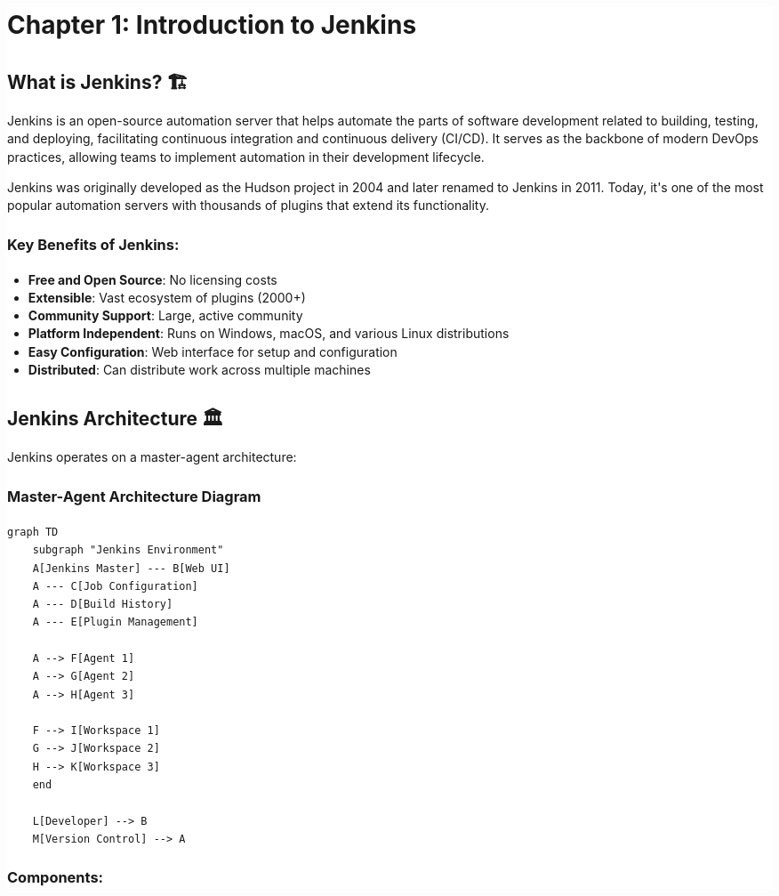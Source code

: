 # Chapter 1: Introduction to Jenkins

## What is Jenkins? 🏗️

Jenkins is an open-source automation server that helps automate the parts of software development related to building, testing, and deploying, facilitating continuous integration and continuous delivery (CI/CD). It serves as the backbone of modern DevOps practices, allowing teams to implement automation in their development lifecycle.

Jenkins was originally developed as the Hudson project in 2004 and later renamed to Jenkins in 2011. Today, it's one of the most popular automation servers with thousands of plugins that extend its functionality.

### Key Benefits of Jenkins:

- **Free and Open Source**: No licensing costs
- **Extensible**: Vast ecosystem of plugins (2000+)
- **Community Support**: Large, active community
- **Platform Independent**: Runs on Windows, macOS, and various Linux distributions
- **Easy Configuration**: Web interface for setup and configuration
- **Distributed**: Can distribute work across multiple machines

## Jenkins Architecture 🏛️

Jenkins operates on a master-agent architecture:

### Master-Agent Architecture Diagram

```mermaid
graph TD
    subgraph "Jenkins Environment"
    A[Jenkins Master] --- B[Web UI]
    A --- C[Job Configuration]
    A --- D[Build History]
    A --- E[Plugin Management]
    
    A --> F[Agent 1]
    A --> G[Agent 2]
    A --> H[Agent 3]
    
    F --> I[Workspace 1]
    G --> J[Workspace 2]
    H --> K[Workspace 3]
    end
    
    L[Developer] --> B
    M[Version Control] --> A
```

### Components:
